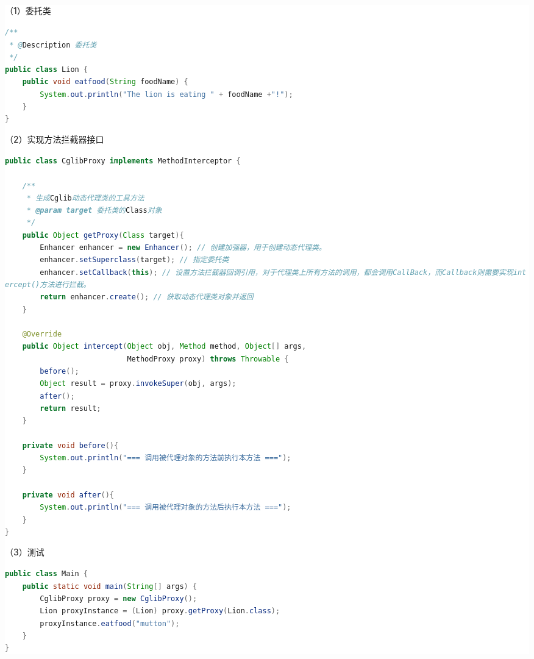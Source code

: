 （1）委托类

```java
/**
 * @Description 委托类
 */
public class Lion {
    public void eatfood(String foodName) {
        System.out.println("The lion is eating " + foodName +"!");
    }
}
```

（2）实现方法拦截器接口

```java
public class CglibProxy implements MethodInterceptor {

    /**
     * 生成Cglib动态代理类的工具方法
     * @param target 委托类的Class对象
     */
    public Object getProxy(Class target){
        Enhancer enhancer = new Enhancer(); // 创建加强器，用于创建动态代理类。
        enhancer.setSuperclass(target); // 指定委托类
        enhancer.setCallback(this); // 设置方法拦截器回调引用，对于代理类上所有方法的调用，都会调用CallBack，而Callback则需要实现intercept()方法进行拦截。
        return enhancer.create(); // 获取动态代理类对象并返回
    }

    @Override
    public Object intercept(Object obj, Method method, Object[] args, 
                            MethodProxy proxy) throws Throwable {
        before();
        Object result = proxy.invokeSuper(obj, args);
        after();
        return result;
    }

    private void before(){
        System.out.println("=== 调用被代理对象的方法前执行本方法 ===");
    }

    private void after(){
        System.out.println("=== 调用被代理对象的方法后执行本方法 ===");
    }
}
```

（3）测试

```java
public class Main {
    public static void main(String[] args) {
        CglibProxy proxy = new CglibProxy();
        Lion proxyInstance = (Lion) proxy.getProxy(Lion.class);
        proxyInstance.eatfood("mutton");
    }
}
```
